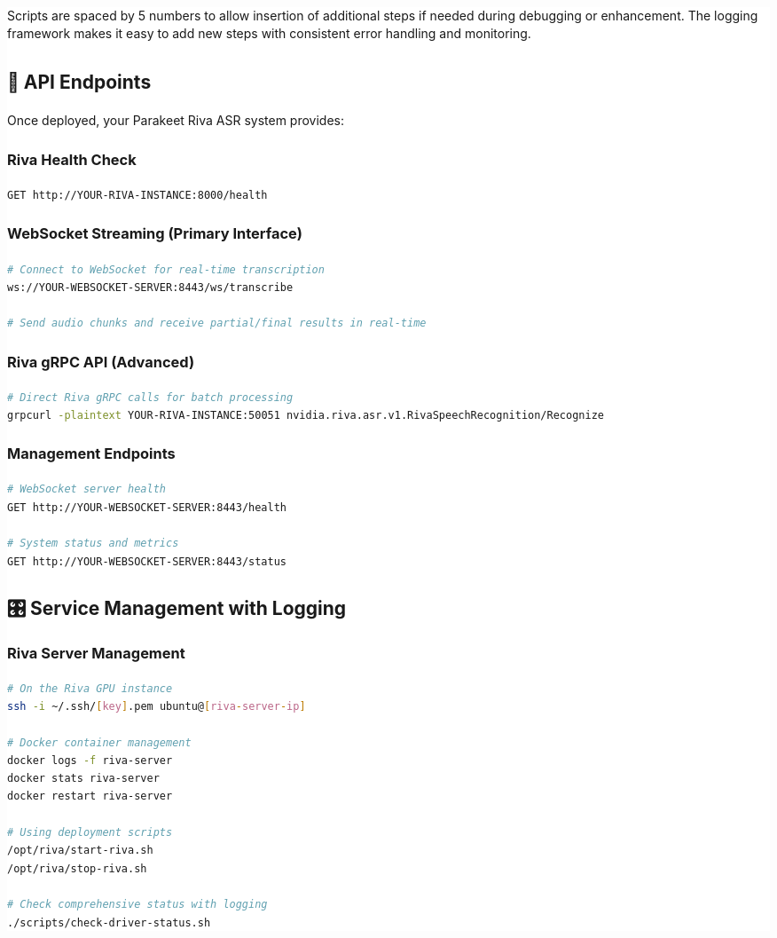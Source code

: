 Scripts are spaced by 5 numbers to allow insertion of additional steps if needed during debugging or enhancement. The logging framework makes it easy to add new steps with consistent error handling and monitoring.

## 🔗 API Endpoints

Once deployed, your Parakeet Riva ASR system provides:

### Riva Health Check
```bash
GET http://YOUR-RIVA-INSTANCE:8000/health
```

### WebSocket Streaming (Primary Interface)
```bash
# Connect to WebSocket for real-time transcription
ws://YOUR-WEBSOCKET-SERVER:8443/ws/transcribe

# Send audio chunks and receive partial/final results in real-time
```

### Riva gRPC API (Advanced)
```bash
# Direct Riva gRPC calls for batch processing
grpcurl -plaintext YOUR-RIVA-INSTANCE:50051 nvidia.riva.asr.v1.RivaSpeechRecognition/Recognize
```

### Management Endpoints
```bash
# WebSocket server health
GET http://YOUR-WEBSOCKET-SERVER:8443/health

# System status and metrics
GET http://YOUR-WEBSOCKET-SERVER:8443/status
```

## 🎛️ Service Management with Logging

### Riva Server Management
```bash
# On the Riva GPU instance
ssh -i ~/.ssh/[key].pem ubuntu@[riva-server-ip]

# Docker container management
docker logs -f riva-server
docker stats riva-server
docker restart riva-server

# Using deployment scripts
/opt/riva/start-riva.sh
/opt/riva/stop-riva.sh

# Check comprehensive status with logging
./scripts/check-driver-status.sh
```

